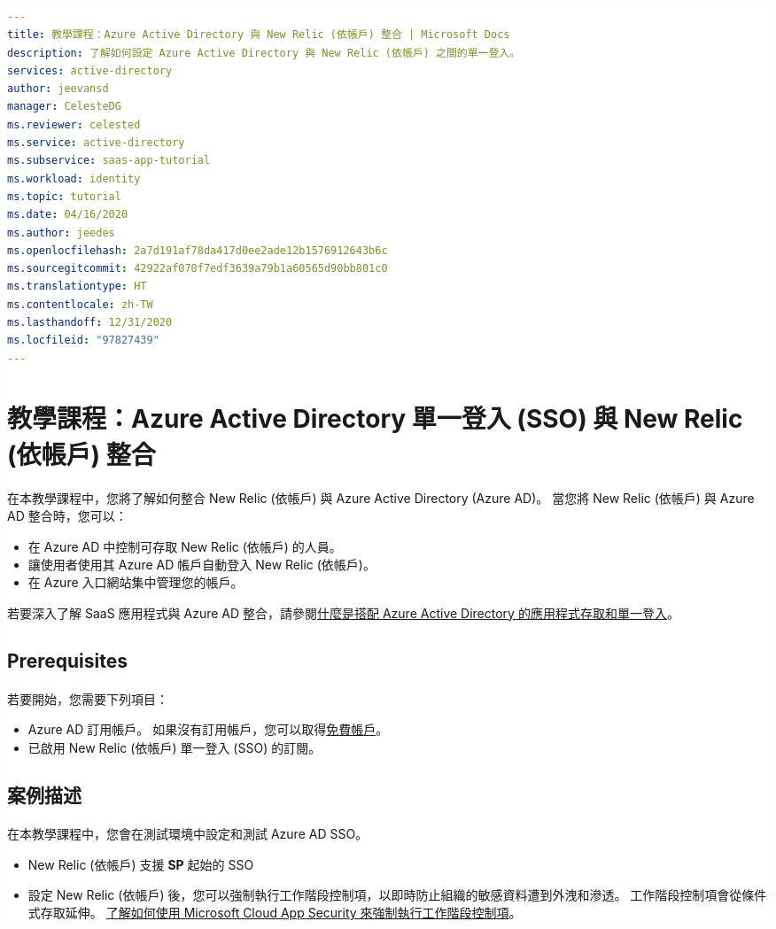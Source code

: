 ```yaml
---
title: 教學課程：Azure Active Directory 與 New Relic (依帳戶) 整合 | Microsoft Docs
description: 了解如何設定 Azure Active Directory 與 New Relic (依帳戶) 之間的單一登入。
services: active-directory
author: jeevansd
manager: CelesteDG
ms.reviewer: celested
ms.service: active-directory
ms.subservice: saas-app-tutorial
ms.workload: identity
ms.topic: tutorial
ms.date: 04/16/2020
ms.author: jeedes
ms.openlocfilehash: 2a7d191af78da417d0ee2ade12b1576912643b6c
ms.sourcegitcommit: 42922af070f7edf3639a79b1a60565d90bb801c0
ms.translationtype: HT
ms.contentlocale: zh-TW
ms.lasthandoff: 12/31/2020
ms.locfileid: "97827439"
---
```

# <a name="tutorial-azure-active-directory-single-sign-on-sso-integration-with-new-relic-by-account"></a>教學課程：Azure Active Directory 單一登入 (SSO) 與 New Relic (依帳戶) 整合

在本教學課程中，您將了解如何整合 New Relic (依帳戶) 與 Azure Active Directory (Azure AD)。 當您將 New Relic (依帳戶) 與 Azure AD 整合時，您可以：

* 在 Azure AD 中控制可存取 New Relic (依帳戶) 的人員。
* 讓使用者使用其 Azure AD 帳戶自動登入 New Relic (依帳戶)。
* 在 Azure 入口網站集中管理您的帳戶。

若要深入了解 SaaS 應用程式與 Azure AD 整合，請參閱[什麼是搭配 Azure Active Directory 的應用程式存取和單一登入](../manage-apps/what-is-single-sign-on.md)。

## <a name="prerequisites"></a>Prerequisites

若要開始，您需要下列項目：

* Azure AD 訂用帳戶。 如果沒有訂用帳戶，您可以取得[免費帳戶](https://azure.microsoft.com/free/)。
* 已啟用 New Relic (依帳戶) 單一登入 (SSO) 的訂閱。

## <a name="scenario-description"></a>案例描述

在本教學課程中，您會在測試環境中設定和測試 Azure AD SSO。

* New Relic (依帳戶) 支援 **SP** 起始的 SSO

* 設定 New Relic (依帳戶) 後，您可以強制執行工作階段控制項，以即時防止組織的敏感資料遭到外洩和滲透。 工作階段控制項會從條件式存取延伸。 [了解如何使用 Microsoft Cloud App Security 來強制執行工作階段控制項](/cloud-app-security/proxy-deployment-any-app)。
